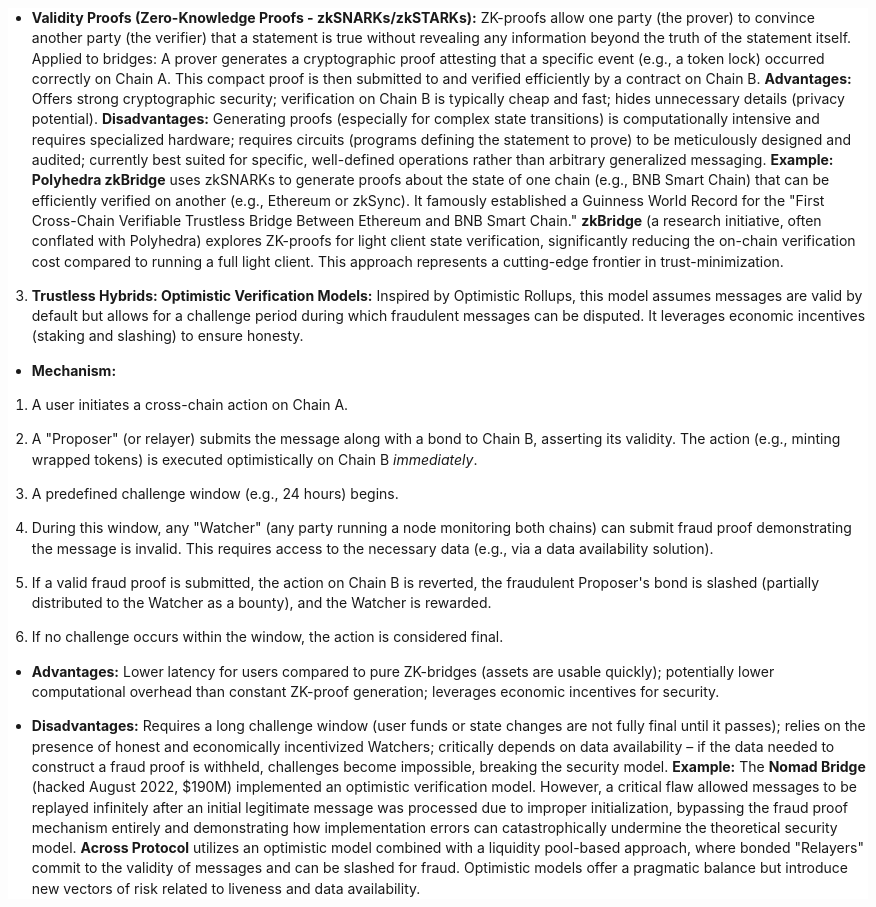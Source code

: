 *   **Validity Proofs (Zero-Knowledge Proofs - zkSNARKs/zkSTARKs):** ZK-proofs allow one party (the prover) to convince another party (the verifier) that a statement is true without revealing any information beyond the truth of the statement itself. Applied to bridges: A prover generates a cryptographic proof attesting that a specific event (e.g., a token lock) occurred correctly on Chain A. This compact proof is then submitted to and verified efficiently by a contract on Chain B. **Advantages:** Offers strong cryptographic security; verification on Chain B is typically cheap and fast; hides unnecessary details (privacy potential). **Disadvantages:** Generating proofs (especially for complex state transitions) is computationally intensive and requires specialized hardware; requires circuits (programs defining the statement to prove) to be meticulously designed and audited; currently best suited for specific, well-defined operations rather than arbitrary generalized messaging. **Example:** **Polyhedra zkBridge** uses zkSNARKs to generate proofs about the state of one chain (e.g., BNB Smart Chain) that can be efficiently verified on another (e.g., Ethereum or zkSync). It famously established a Guinness World Record for the "First Cross-Chain Verifiable Trustless Bridge Between Ethereum and BNB Smart Chain." **zkBridge** (a research initiative, often conflated with Polyhedra) explores ZK-proofs for light client state verification, significantly reducing the on-chain verification cost compared to running a full light client. This approach represents a cutting-edge frontier in trust-minimization.

3.  **Trustless Hybrids: Optimistic Verification Models:** Inspired by Optimistic Rollups, this model assumes messages are valid by default but allows for a challenge period during which fraudulent messages can be disputed. It leverages economic incentives (staking and slashing) to ensure honesty.

*   **Mechanism:**

1.  A user initiates a cross-chain action on Chain A.

2.  A "Proposer" (or relayer) submits the message along with a bond to Chain B, asserting its validity. The action (e.g., minting wrapped tokens) is executed optimistically on Chain B *immediately*.

3.  A predefined challenge window (e.g., 24 hours) begins.

4.  During this window, any "Watcher" (any party running a node monitoring both chains) can submit fraud proof demonstrating the message is invalid. This requires access to the necessary data (e.g., via a data availability solution).

5.  If a valid fraud proof is submitted, the action on Chain B is reverted, the fraudulent Proposer's bond is slashed (partially distributed to the Watcher as a bounty), and the Watcher is rewarded.

6.  If no challenge occurs within the window, the action is considered final.

*   **Advantages:** Lower latency for users compared to pure ZK-bridges (assets are usable quickly); potentially lower computational overhead than constant ZK-proof generation; leverages economic incentives for security.

*   **Disadvantages:** Requires a long challenge window (user funds or state changes are not fully final until it passes); relies on the presence of honest and economically incentivized Watchers; critically depends on data availability – if the data needed to construct a fraud proof is withheld, challenges become impossible, breaking the security model. **Example:** The **Nomad Bridge** (hacked August 2022, $190M) implemented an optimistic verification model. However, a critical flaw allowed messages to be replayed infinitely after an initial legitimate message was processed due to improper initialization, bypassing the fraud proof mechanism entirely and demonstrating how implementation errors can catastrophically undermine the theoretical security model. **Across Protocol** utilizes an optimistic model combined with a liquidity pool-based approach, where bonded "Relayers" commit to the validity of messages and can be slashed for fraud. Optimistic models offer a pragmatic balance but introduce new vectors of risk related to liveness and data availability.
